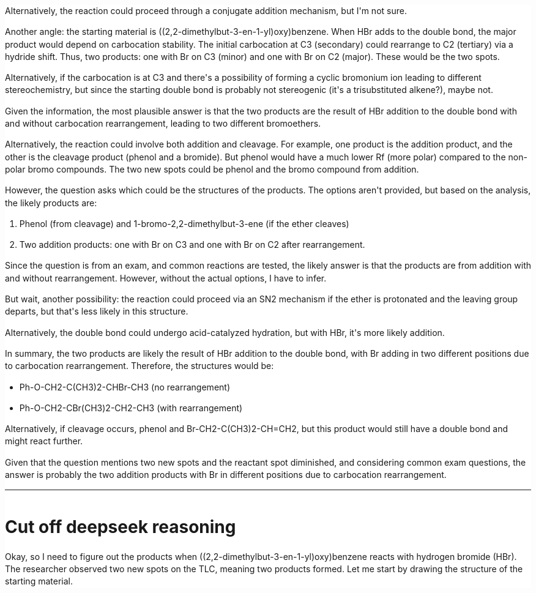Alternatively, the reaction could proceed through a conjugate addition mechanism, but I'm not sure.

Another angle: the starting material is ((2,2-dimethylbut-3-en-1-yl)oxy)benzene. When HBr adds to the double bond, the major product would depend on carbocation stability. The initial carbocation at C3 (secondary) could rearrange to C2 (tertiary) via a hydride shift. Thus, two products: one with Br on C3 (minor) and one with Br on C2 (major). These would be the two spots.

Alternatively, if the carbocation is at C3 and there's a possibility of forming a cyclic bromonium ion leading to different stereochemistry, but since the starting double bond is probably not stereogenic (it's a trisubstituted alkene?), maybe not.

Given the information, the most plausible answer is that the two products are the result of HBr addition to the double bond with and without carbocation rearrangement, leading to two different bromoethers.

Alternatively, the reaction could involve both addition and cleavage. For example, one product is the addition product, and the other is the cleavage product (phenol and a bromide). But phenol would have a much lower Rf (more polar) compared to the non-polar bromo compounds. The two new spots could be phenol and the bromo compound from addition.

However, the question asks which could be the structures of the products. The options aren't provided, but based on the analysis, the likely products are:

1. Phenol (from cleavage) and 1-bromo-2,2-dimethylbut-3-ene (if the ether cleaves)

2. Two addition products: one with Br on C3 and one with Br on C2 after rearrangement.

Since the question is from an exam, and common reactions are tested, the likely answer is that the products are from addition with and without rearrangement. However, without the actual options, I have to infer.

But wait, another possibility: the reaction could proceed via an SN2 mechanism if the ether is protonated and the leaving group departs, but that's less likely in this structure.

Alternatively, the double bond could undergo acid-catalyzed hydration, but with HBr, it's more likely addition.

In summary, the two products are likely the result of HBr addition to the double bond, with Br adding in two different positions due to carbocation rearrangement. Therefore, the structures would be:

- Ph-O-CH2-C(CH3)2-CHBr-CH3 (no rearrangement)

- Ph-O-CH2-CBr(CH3)2-CH2-CH3 (with rearrangement)

Alternatively, if cleavage occurs, phenol and Br-CH2-C(CH3)2-CH=CH2, but this product would still have a double bond and might react further.

Given that the question mentions two new spots and the reactant spot diminished, and considering common exam questions, the answer is probably the two addition products with Br in different positions due to carbocation rearrangement.

---

# Cut off deepseek reasoning

Okay, so I need to figure out the products when ((2,2-dimethylbut-3-en-1-yl)oxy)benzene reacts with hydrogen bromide (HBr). The researcher observed two new spots on the TLC, meaning two products formed. Let me start by drawing the structure of the starting material.
